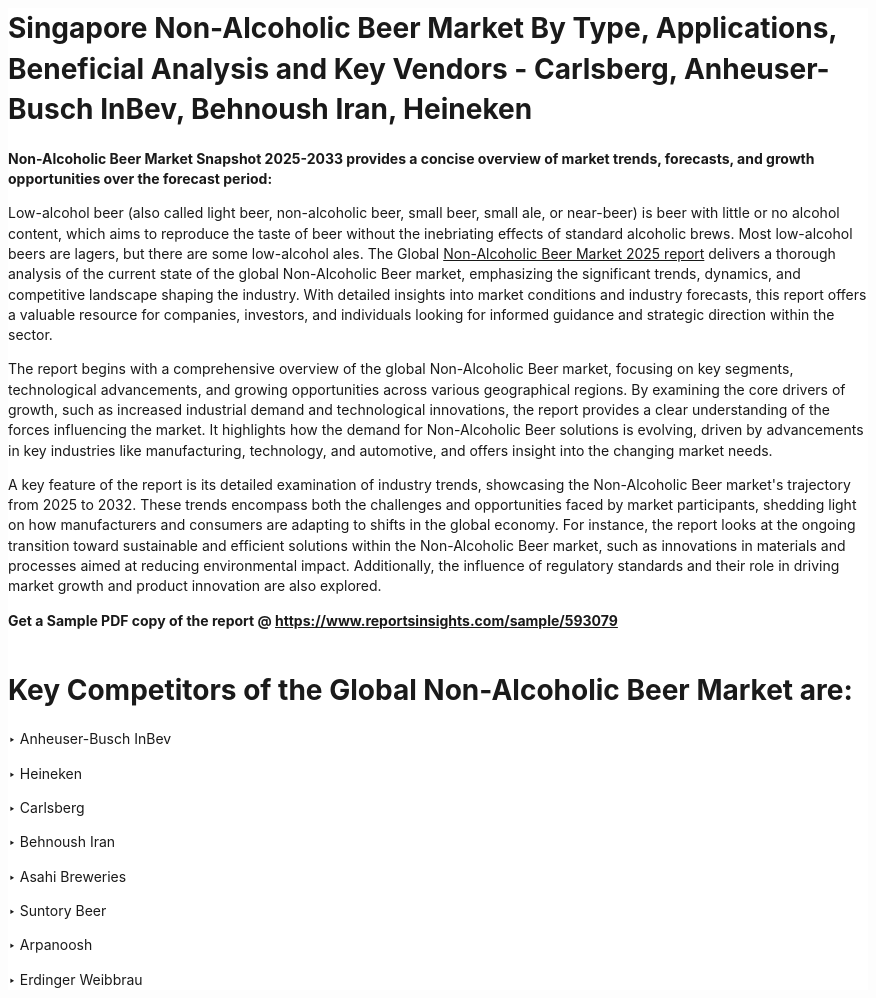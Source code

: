 # Singapore Non-Alcoholic Beer Market By Type, Applications, Beneficial Analysis and Key Vendors - Carlsberg, Anheuser-Busch InBev, Behnoush Iran, Heineken

<strong>Non-Alcoholic Beer Market Snapshot 2025-2033 provides a concise overview of market trends, forecasts, and growth opportunities over the forecast period:</strong>

Low-alcohol beer (also called light beer, non-alcoholic beer, small beer, small ale, or near-beer) is beer with little or no alcohol content, which aims to reproduce the taste of beer without the inebriating effects of standard alcoholic brews. Most low-alcohol beers are lagers, but there are some low-alcohol ales. The Global <a href=https://www.reportsinsights.com/sample/593079>Non-Alcoholic Beer Market 2025 report</a> delivers a thorough analysis of the current state of the global Non-Alcoholic Beer market, emphasizing the significant trends, dynamics, and competitive landscape shaping the industry. With detailed insights into market conditions and industry forecasts, this report offers a valuable resource for companies, investors, and individuals looking for informed guidance and strategic direction within the sector.

The report begins with a comprehensive overview of the global Non-Alcoholic Beer market, focusing on key segments, technological advancements, and growing opportunities across various geographical regions. By examining the core drivers of growth, such as increased industrial demand and technological innovations, the report provides a clear understanding of the forces influencing the market. It highlights how the demand for Non-Alcoholic Beer solutions is evolving, driven by advancements in key industries like manufacturing, technology, and automotive, and offers insight into the changing market needs.

A key feature of the report is its detailed examination of industry trends, showcasing the Non-Alcoholic Beer market's trajectory from 2025 to 2032. These trends encompass both the challenges and opportunities faced by market participants, shedding light on how manufacturers and consumers are adapting to shifts in the global economy. For instance, the report looks at the ongoing transition toward sustainable and efficient solutions within the Non-Alcoholic Beer market, such as innovations in materials and processes aimed at reducing environmental impact. Additionally, the influence of regulatory standards and their role in driving market growth and product innovation are also explored.

<strong>Get a Sample PDF copy of the report @ <a href=https://www.reportsinsights.com/sample/593079>https://www.reportsinsights.com/sample/593079</a></strong>

# <strong>Key Competitors of the Global Non-Alcoholic Beer Market are:</strong>

‣ Anheuser-Busch InBev

‣ Heineken

‣ Carlsberg

‣ Behnoush Iran

‣ Asahi Breweries

‣ Suntory Beer

‣ Arpanoosh

‣ Erdinger Weibbrau
